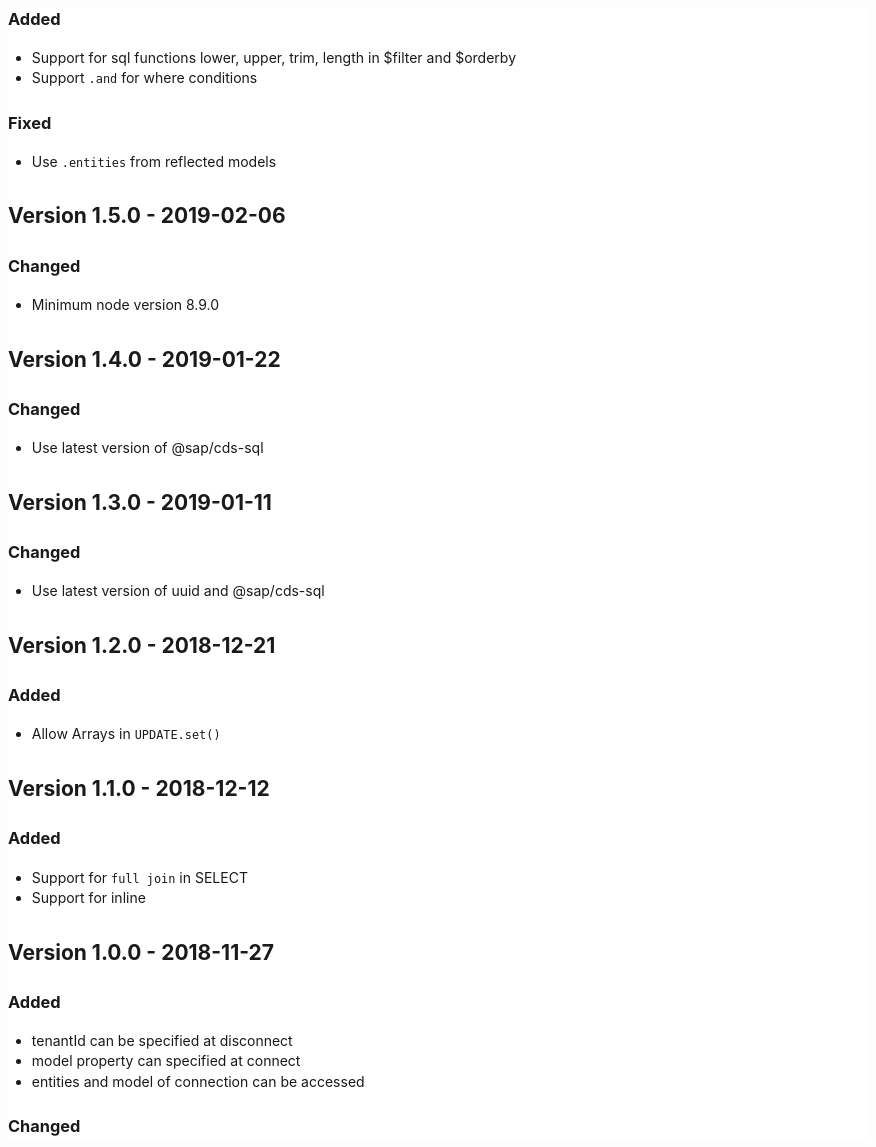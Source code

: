 ### Added

- Support for sql functions lower, upper, trim, length in $filter and $orderby
- Support `.and` for where conditions

### Fixed

 - Use `.entities` from reflected models

## Version 1.5.0 - 2019-02-06

### Changed

- Minimum node version 8.9.0

## Version 1.4.0 - 2019-01-22

### Changed

- Use latest version of @sap/cds-sql

## Version 1.3.0 - 2019-01-11

### Changed

- Use latest version of uuid and @sap/cds-sql

## Version 1.2.0 - 2018-12-21

### Added

- Allow Arrays in `UPDATE.set()`

## Version 1.1.0 - 2018-12-12

### Added

- Support for `full join` in SELECT
- Support for inline

## Version 1.0.0 - 2018-11-27

### Added

- tenantId can be specified at disconnect
- model property can specified at connect
- entities and model of connection can be accessed

### Changed
